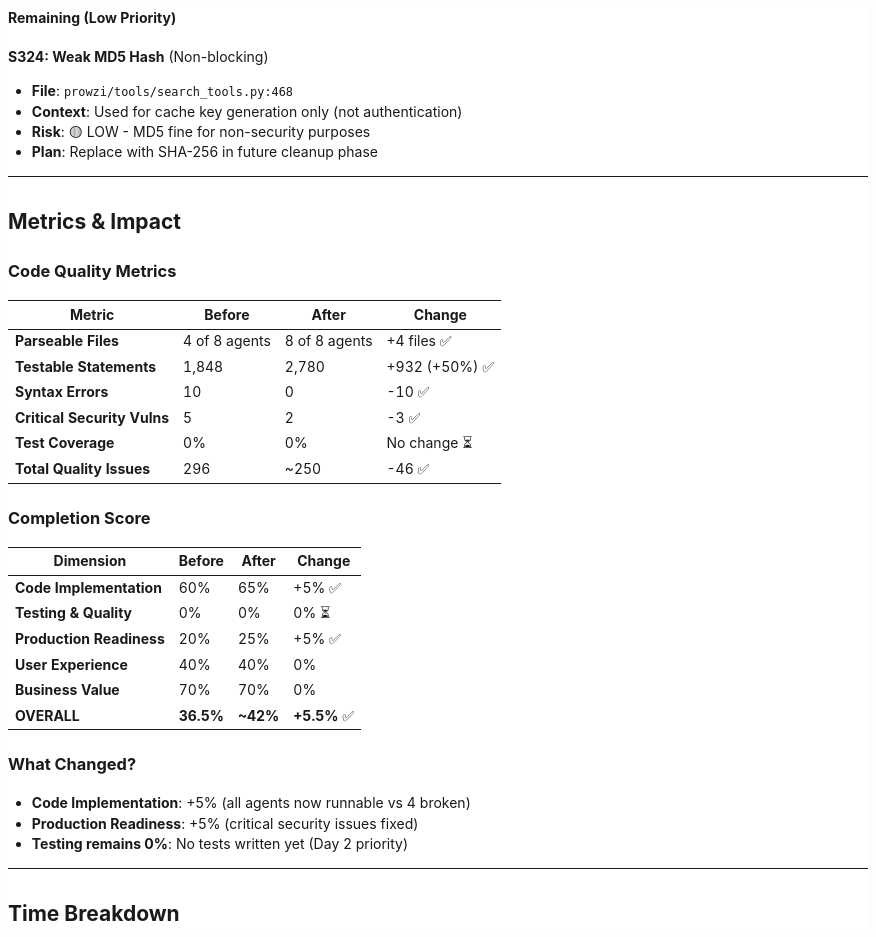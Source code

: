 #### Remaining (Low Priority)

**S324: Weak MD5 Hash** (Non-blocking)
- **File**: `prowzi/tools/search_tools.py:468`
- **Context**: Used for cache key generation only (not authentication)
- **Risk**: 🟡 LOW - MD5 fine for non-security purposes
- **Plan**: Replace with SHA-256 in future cleanup phase

---

## Metrics & Impact

### Code Quality Metrics

| Metric | Before | After | Change |
|--------|--------|-------|--------|
| **Parseable Files** | 4 of 8 agents | 8 of 8 agents | +4 files ✅ |
| **Testable Statements** | 1,848 | 2,780 | +932 (+50%) ✅ |
| **Syntax Errors** | 10 | 0 | -10 ✅ |
| **Critical Security Vulns** | 5 | 2 | -3 ✅ |
| **Test Coverage** | 0% | 0% | No change ⏳ |
| **Total Quality Issues** | 296 | ~250 | -46 ✅ |

### Completion Score

| Dimension | Before | After | Change |
|-----------|--------|-------|--------|
| **Code Implementation** | 60% | 65% | +5% ✅ |
| **Testing & Quality** | 0% | 0% | 0% ⏳ |
| **Production Readiness** | 20% | 25% | +5% ✅ |
| **User Experience** | 40% | 40% | 0% |
| **Business Value** | 70% | 70% | 0% |
| **OVERALL** | **36.5%** | **~42%** | **+5.5%** ✅ |

### What Changed?

- **Code Implementation**: +5% (all agents now runnable vs 4 broken)
- **Production Readiness**: +5% (critical security issues fixed)
- **Testing remains 0%**: No tests written yet (Day 2 priority)

---

## Time Breakdown
